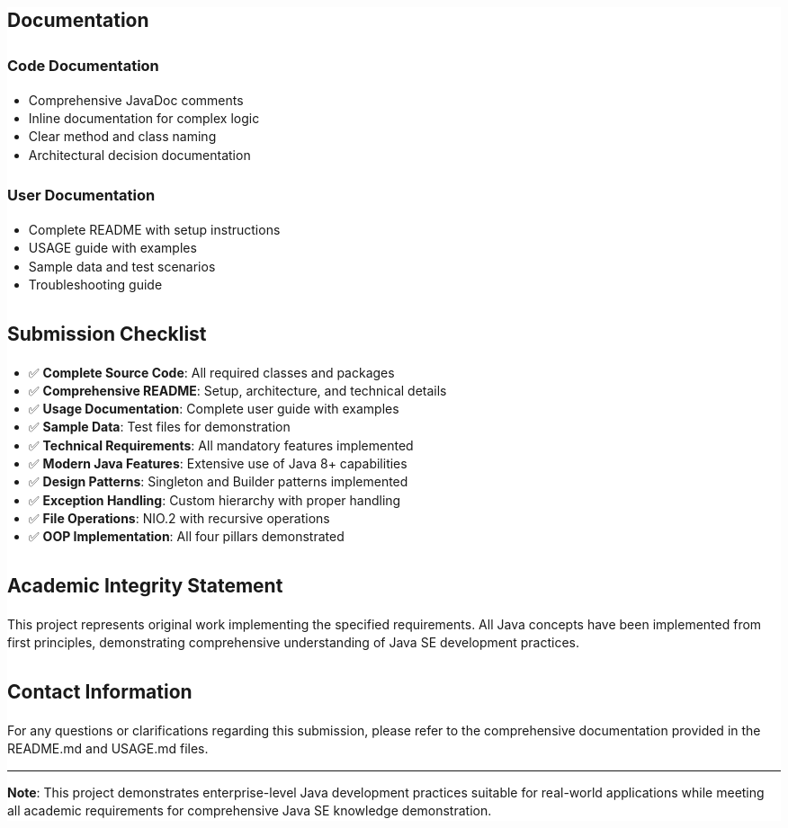 ## Documentation

### Code Documentation
- Comprehensive JavaDoc comments
- Inline documentation for complex logic
- Clear method and class naming
- Architectural decision documentation

### User Documentation
- Complete README with setup instructions
- USAGE guide with examples
- Sample data and test scenarios
- Troubleshooting guide

## Submission Checklist

- ✅ **Complete Source Code**: All required classes and packages
- ✅ **Comprehensive README**: Setup, architecture, and technical details
- ✅ **Usage Documentation**: Complete user guide with examples
- ✅ **Sample Data**: Test files for demonstration
- ✅ **Technical Requirements**: All mandatory features implemented
- ✅ **Modern Java Features**: Extensive use of Java 8+ capabilities
- ✅ **Design Patterns**: Singleton and Builder patterns implemented
- ✅ **Exception Handling**: Custom hierarchy with proper handling
- ✅ **File Operations**: NIO.2 with recursive operations
- ✅ **OOP Implementation**: All four pillars demonstrated

## Academic Integrity Statement

This project represents original work implementing the specified requirements. All Java concepts have been implemented from first principles, demonstrating comprehensive understanding of Java SE development practices.

## Contact Information

For any questions or clarifications regarding this submission, please refer to the comprehensive documentation provided in the README.md and USAGE.md files.

---

**Note**: This project demonstrates enterprise-level Java development practices suitable for real-world applications while meeting all academic requirements for comprehensive Java SE knowledge demonstration.